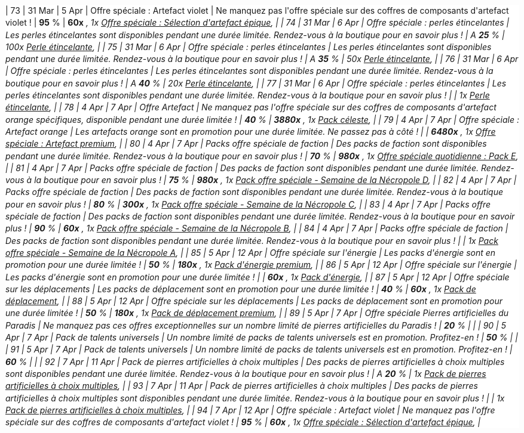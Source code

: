   | 73   | 31 Mar | 5 Apr | Offre spéciale : Artefact violet | Ne manquez pas l'offre spéciale sur des coffres de composants d'artefact violet ! |  **95** % |  **60x** <i class="fas fa-gem"/>, 1x [Offre spéciale : Sélection d'artefact épique](/fr/Items/con_1925/),  |
  | 74   | 31 Mar | 6 Apr | Offre spéciale : perles étincelantes | Les perles étincelantes sont disponibles pendant une durée limitée. Rendez-vous à la boutique pour en savoir plus ! |  A **25** % | 100x [Perle étincelante](/fr/Items/con_527/),  |
  | 75   | 31 Mar | 6 Apr | Offre spéciale : perles étincelantes | Les perles étincelantes sont disponibles pendant une durée limitée. Rendez-vous à la boutique pour en savoir plus ! |  A **35** % | 50x [Perle étincelante](/fr/Items/con_527/),  |
  | 76   | 31 Mar | 6 Apr | Offre spéciale : perles étincelantes | Les perles étincelantes sont disponibles pendant une durée limitée. Rendez-vous à la boutique pour en savoir plus ! |  A **40** % | 20x [Perle étincelante](/fr/Items/con_527/),  |
  | 77   | 31 Mar | 6 Apr | Offre spéciale : perles étincelantes | Les perles étincelantes sont disponibles pendant une durée limitée. Rendez-vous à la boutique pour en savoir plus ! |  | 1x [Perle étincelante](/fr/Items/con_527/),  |
  | 78   | 4 Apr | 7 Apr | Offre Artefact | Ne manquez pas l'offre spéciale sur des coffres de composants d'artefact orange spécifiques, disponible pendant une durée limitée ! |  **40** % |  **3880x** <i class="fas fa-gem"/>, 1x [Pack céleste](/fr/Items/con_1752/),  |
  | 79   | 4 Apr | 7 Apr | Offre spéciale : Artefact orange | Les artefacts orange sont en promotion pour une durée limitée. Ne passez pas à côté ! |  |  **6480x** <i class="fas fa-gem"/>, 1x [Offre spéciale : Artefact premium](/fr/Items/con_1875/),  |
  | 80   | 4 Apr | 7 Apr | Packs offre spéciale de faction | Des packs de faction sont disponibles pendant une durée limitée. Rendez-vous à la boutique pour en savoir plus ! |  **70** % |  **980x** <i class="fas fa-gem"/>, 1x [Offre spéciale quotidienne : Pack E](/fr/Items/con_1621/),  |
  | 81   | 4 Apr | 7 Apr | Packs offre spéciale de faction | Des packs de faction sont disponibles pendant une durée limitée. Rendez-vous à la boutique pour en savoir plus ! |  **75** % |  **980x** <i class="fas fa-gem"/>, 1x [Pack offre spéciale - Semaine de la Nécropole D](/fr/Items/con_1682/),  |
  | 82   | 4 Apr | 7 Apr | Packs offre spéciale de faction | Des packs de faction sont disponibles pendant une durée limitée. Rendez-vous à la boutique pour en savoir plus ! |  **80** % |  **300x** <i class="fas fa-gem"/>, 1x [Pack offre spéciale - Semaine de la Nécropole C](/fr/Items/con_1681/),  |
  | 83   | 4 Apr | 7 Apr | Packs offre spéciale de faction | Des packs de faction sont disponibles pendant une durée limitée. Rendez-vous à la boutique pour en savoir plus ! |  **90** % |  **60x** <i class="fas fa-gem"/>, 1x [Pack offre spéciale - Semaine de la Nécropole B](/fr/Items/con_1680/),  |
  | 84   | 4 Apr | 7 Apr | Packs offre spéciale de faction | Des packs de faction sont disponibles pendant une durée limitée. Rendez-vous à la boutique pour en savoir plus ! |  | 1x [Pack offre spéciale - Semaine de la Nécropole A](/fr/Items/con_1679/),  |
  | 85   | 5 Apr | 12 Apr | Offre spéciale sur l'énergie | Les packs d'énergie sont en promotion pour une durée limitée ! |  **50** % |  **180x** <i class="fas fa-gem"/>, 1x [Pack d'énergie premium](/fr/Items/con_1693/),  |
  | 86   | 5 Apr | 12 Apr | Offre spéciale sur l'énergie | Les packs d'énergie sont en promotion pour une durée limitée ! |  |  **60x** <i class="fas fa-gem"/>, 1x [Pack d'énergie](/fr/Items/con_1692/),  |
  | 87   | 5 Apr | 12 Apr | Offre spéciale sur les déplacements | Les packs de déplacement sont en promotion pour une durée limitée ! |  **40** % |  **60x** <i class="fas fa-gem"/>, 1x [Pack de déplacement](/fr/Items/con_1722/),  |
  | 88   | 5 Apr | 12 Apr | Offre spéciale sur les déplacements | Les packs de déplacement sont en promotion pour une durée limitée ! |  **50** % |  **180x** <i class="fas fa-gem"/>, 1x [Pack de déplacement premium](/fr/Items/con_1723/),  |
  | 89   | 5 Apr | 7 Apr | Offre spéciale Pierres artificielles du Paradis | Ne manquez pas ces offres exceptionnelles sur un nombre limité de pierres artificielles du Paradis ! |  **20** % |  |
  | 90   | 5 Apr | 7 Apr | Pack de talents universels | Un nombre limité de packs de talents universels est en promotion. Profitez-en ! |  **50** % |  |
  | 91   | 5 Apr | 7 Apr | Pack de talents universels | Un nombre limité de packs de talents universels est en promotion. Profitez-en ! |  **60** % |  |
  | 92   | 7 Apr | 11 Apr | Pack de pierres artificielles à choix multiples | Des packs de pierres artificielles à choix multiples sont disponibles pendant une durée limitée. Rendez-vous à la boutique pour en savoir plus ! |  A **20** % | 1x [Pack de pierres artificielles à choix multiples](/fr/Items/con_1480/),  |
  | 93   | 7 Apr | 11 Apr | Pack de pierres artificielles à choix multiples | Des packs de pierres artificielles à choix multiples sont disponibles pendant une durée limitée. Rendez-vous à la boutique pour en savoir plus ! |  | 1x [Pack de pierres artificielles à choix multiples](/fr/Items/con_1480/),  |
  | 94   | 7 Apr | 12 Apr | Offre spéciale : Artefact violet | Ne manquez pas l'offre spéciale sur des coffres de composants d'artefact violet ! |  **95** % |  **60x** <i class="fas fa-gem"/>, 1x [Offre spéciale : Sélection d'artefact épique](/fr/Items/con_1925/),  |
